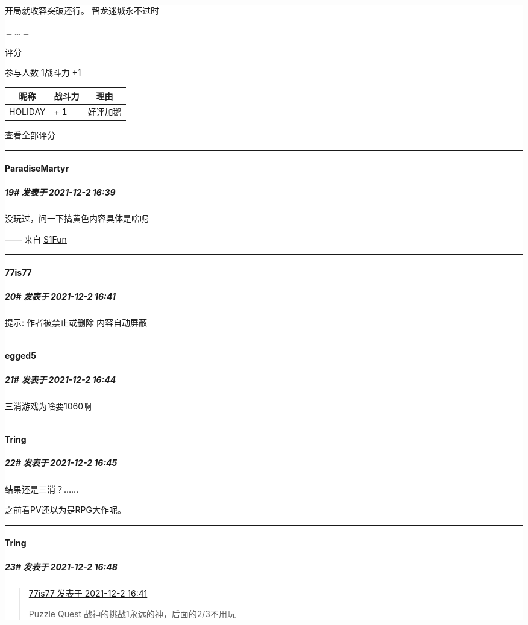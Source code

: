 开局就收容突破还行。</blockquote>
智龙迷城永不过时

﹍﹍﹍

评分

 参与人数 1战斗力 +1

|昵称|战斗力|理由|
|----|---|---|
| HOLIDAY| + 1|好评加鹅|

查看全部评分

*****

####  ParadiseMartyr  
##### 19#       发表于 2021-12-2 16:39

没玩过，问一下搞黄色内容具体是啥呢

—— 来自 [S1Fun](https://s1fun.koalcat.com)

*****

####  77is77  
##### 20#       发表于 2021-12-2 16:41

提示: 作者被禁止或删除 内容自动屏蔽

*****

####  egged5  
##### 21#       发表于 2021-12-2 16:44

三消游戏为啥要1060啊

*****

####  Tring  
##### 22#       发表于 2021-12-2 16:45

结果还是三消？……

之前看PV还以为是RPG大作呢。

*****

####  Tring  
##### 23#       发表于 2021-12-2 16:48

<blockquote><a href="httphttps://bbs.saraba1st.com/2b/forum.php?mod=redirect&amp;goto=findpost&amp;pid=53784931&amp;ptid=2040465" target="_blank">77is77 发表于 2021-12-2 16:41</a>

Puzzle Quest 战神的挑战1永远的神，后面的2/3不用玩
